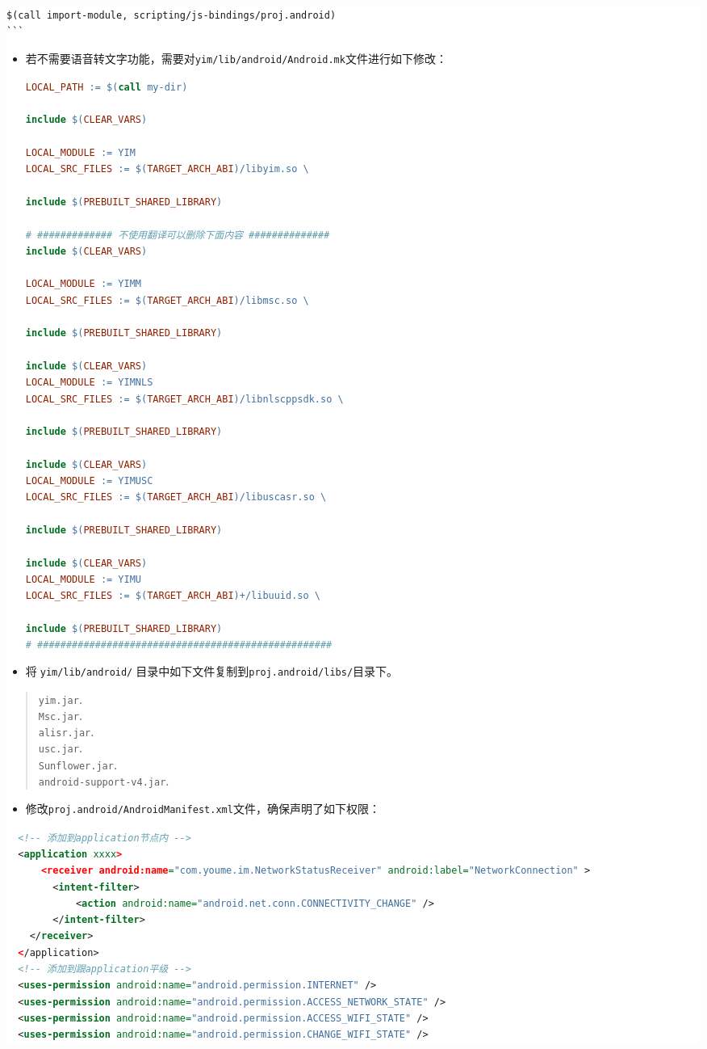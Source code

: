     $(call import-module, scripting/js-bindings/proj.android)
    ```

- 若不需要语音转文字功能，需要对`yim/lib/android/Android.mk`文件进行如下修改：

    ``` mk
    LOCAL_PATH := $(call my-dir)

    include $(CLEAR_VARS)

    LOCAL_MODULE := YIM
    LOCAL_SRC_FILES := $(TARGET_ARCH_ABI)/libyim.so \

    include $(PREBUILT_SHARED_LIBRARY)

    # ############# 不使用翻译可以删除下面内容 ##############
    include $(CLEAR_VARS)

    LOCAL_MODULE := YIMM
    LOCAL_SRC_FILES := $(TARGET_ARCH_ABI)/libmsc.so \
                           
    include $(PREBUILT_SHARED_LIBRARY)
    
    include $(CLEAR_VARS)
    LOCAL_MODULE := YIMNLS
    LOCAL_SRC_FILES := $(TARGET_ARCH_ABI)/libnlscppsdk.so \                       
                       
    include $(PREBUILT_SHARED_LIBRARY)
    
    include $(CLEAR_VARS)
    LOCAL_MODULE := YIMUSC
    LOCAL_SRC_FILES := $(TARGET_ARCH_ABI)/libuscasr.so \
                       
    include $(PREBUILT_SHARED_LIBRARY)
    
    include $(CLEAR_VARS)
    LOCAL_MODULE := YIMU
    LOCAL_SRC_FILES := $(TARGET_ARCH_ABI)+/libuuid.so \
                                             
    include $(PREBUILT_SHARED_LIBRARY) 
    # ###################################################
    ```

- 将 `yim/lib/android/` 目录中如下文件复制到`proj.android/libs/`目录下。  
>`yim.jar`.  
>`Msc.jar`.  
>`alisr.jar`.  
>`usc.jar`.  
>`Sunflower.jar`.  
>`android-support-v4.jar`.  


-  修改`proj.android/AndroidManifest.xml`文件，确保声明了如下权限：

``` xml
  <!-- 添加到application节点内 -->
  <application xxxx>
      <receiver android:name="com.youme.im.NetworkStatusReceiver" android:label="NetworkConnection" >
        <intent-filter>
            <action android:name="android.net.conn.CONNECTIVITY_CHANGE" />
        </intent-filter>
    </receiver>
  </application>
  <!-- 添加到跟application平级 -->
  <uses-permission android:name="android.permission.INTERNET" />
  <uses-permission android:name="android.permission.ACCESS_NETWORK_STATE" />
  <uses-permission android:name="android.permission.ACCESS_WIFI_STATE" />
  <uses-permission android:name="android.permission.CHANGE_WIFI_STATE" />
```